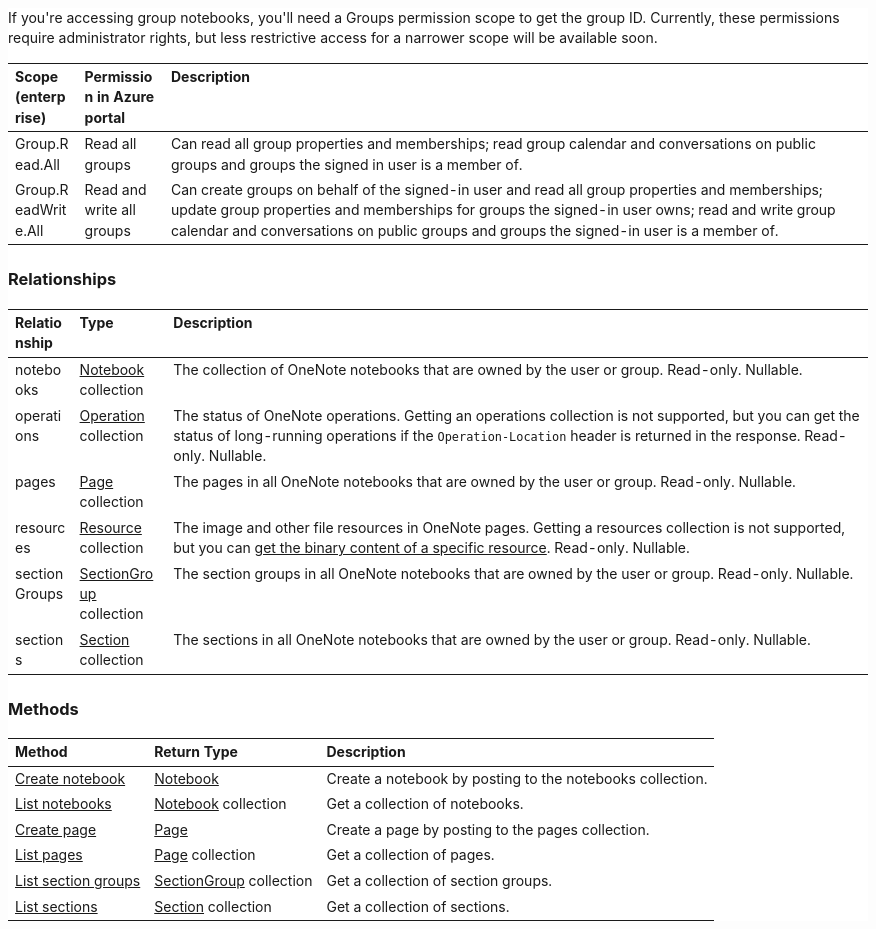 If you're accessing group notebooks, you'll need a Groups permission scope to get the group ID. Currently, these permissions require administrator rights, but less restrictive access for a narrower scope will be available soon.

| Scope (enterprise) | Permission in Azure portal | Description |
|:-------|:------|:------|
| Group.Read.All | Read all groups | Can read all group properties and memberships; read group calendar and conversations on public groups and groups the signed in user is a member of. |
| Group.ReadWrite.All | Read and write all groups | Can create groups on behalf of the signed-in user and read all group properties and memberships; update group properties and memberships for groups the signed-in user owns; read and write group calendar and conversations on public groups and groups the signed-in user is a member of. |



### Relationships
| Relationship | Type	|Description|
|:---------------|:--------|:----------|
|notebooks|[Notebook](notebook.md) collection|The collection of OneNote notebooks that are owned by the user or group. Read-only. Nullable.|
|operations|[Operation](notesoperation.md) collection |The status of OneNote operations. Getting an operations collection is not supported, but you can get the status of long-running operations if the `Operation-Location` header is returned in the response. Read-only. Nullable.|
|pages|[Page](page.md) collection|The pages in all OneNote notebooks that are owned by the user or group.  Read-only. Nullable.|
|resources|[Resource](resource.md) collection |The image and other file resources in OneNote pages. Getting a resources collection is not supported, but you can [get the binary content of a specific resource](resource.md). Read-only. Nullable.|
|sectionGroups|[SectionGroup](sectiongroup.md) collection|The section groups in all OneNote notebooks that are owned by the user or group.  Read-only. Nullable.|
|sections|[Section](section.md) collection|The sections in all OneNote notebooks that are owned by the user or group.  Read-only. Nullable.|


### Methods

| Method		   | Return Type	|Description|
|:---------------|:--------|:----------|
|[Create notebook](../api/notes_post_notebooks.md) |[Notebook](notebook.md)| Create a notebook by posting to the notebooks collection.|
|[List notebooks](../api/notes_list_notebooks.md) |[Notebook](notebook.md) collection| Get a collection of notebooks.|
|[Create page](../api/notes_post_pages.md) |[Page](page.md)| Create a page by posting to the pages collection.|
|[List pages](../api/notes_list_pages.md) |[Page](page.md) collection| Get a collection of pages.|
|[List section groups](../api/notes_list_sectiongroups.md) |[SectionGroup](sectiongroup.md) collection| Get a collection of section groups.|
|[List sections](../api/notes_list_sections.md) |[Section](section.md) collection| Get a collection of sections.|



